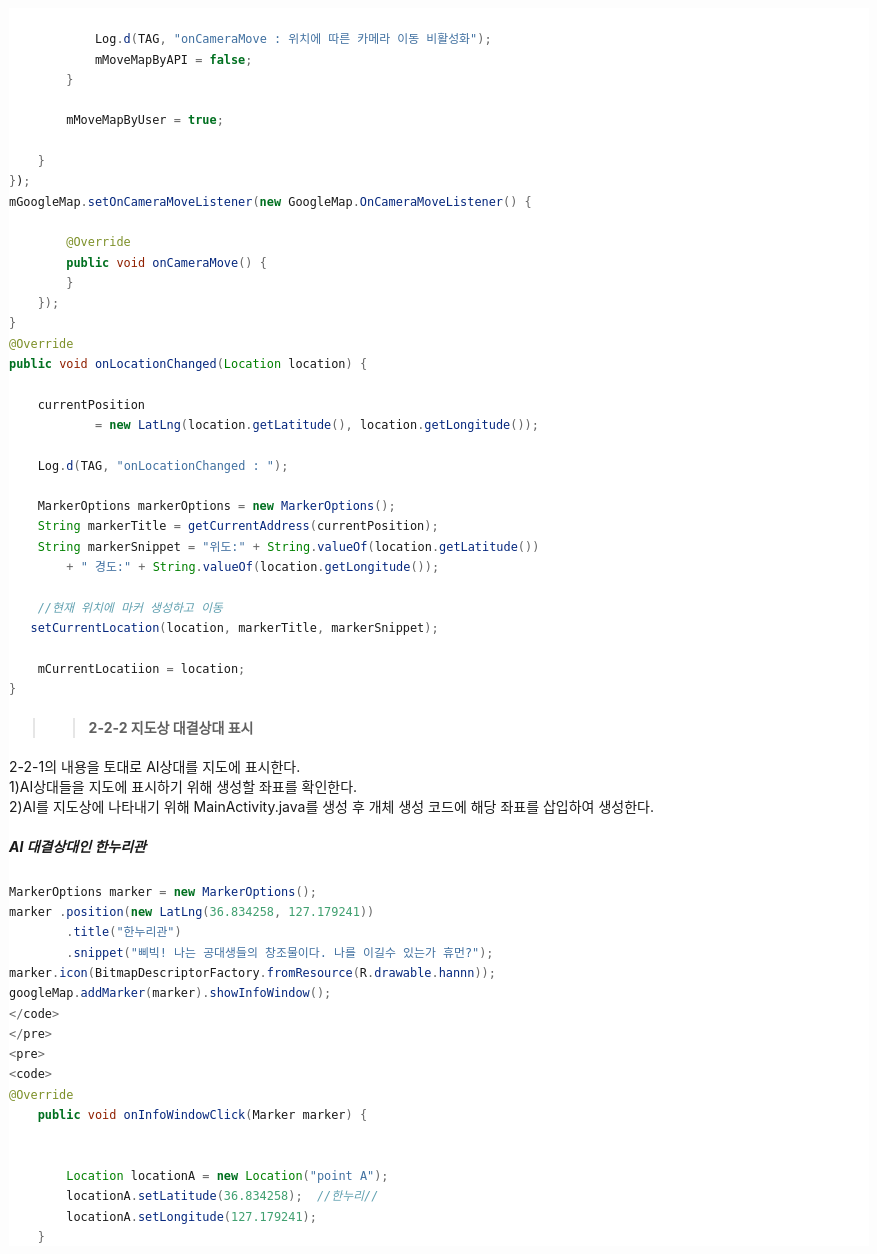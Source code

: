 ~~~java

            Log.d(TAG, "onCameraMove : 위치에 따른 카메라 이동 비활성화");
            mMoveMapByAPI = false;
        }

        mMoveMapByUser = true;

    }
});
mGoogleMap.setOnCameraMoveListener(new GoogleMap.OnCameraMoveListener() {

        @Override
        public void onCameraMove() {
        }
    });
}
@Override
public void onLocationChanged(Location location) {

    currentPosition
            = new LatLng(location.getLatitude(), location.getLongitude());

    Log.d(TAG, "onLocationChanged : ");

    MarkerOptions markerOptions = new MarkerOptions();
    String markerTitle = getCurrentAddress(currentPosition);
    String markerSnippet = "위도:" + String.valueOf(location.getLatitude())
        + " 경도:" + String.valueOf(location.getLongitude());

    //현재 위치에 마커 생성하고 이동
   setCurrentLocation(location, markerTitle, markerSnippet);

    mCurrentLocatiion = location;
}
~~~



>>#### 2-2-2 지도상 대결상대 표시   
2-2-1의 내용을 토대로 AI상대를 지도에 표시한다.    
1)AI상대들을 지도에 표시하기 위해 생성할 좌표를 확인한다.   
2)AI를 지도상에 나타내기 위해 MainActivity.java를 생성 후 개체 생성 코드에 해당 좌표를 삽입하여 생성한다.
##### AI 대결상대인 한누리관   
~~~java
MarkerOptions marker = new MarkerOptions();
marker .position(new LatLng(36.834258, 127.179241))
        .title("한누리관")
        .snippet("삐빅! 나는 공대생들의 창조물이다. 나를 이길수 있는가 휴먼?");
marker.icon(BitmapDescriptorFactory.fromResource(R.drawable.hannn));
googleMap.addMarker(marker).showInfoWindow();
</code>
</pre>    
<pre>
<code>
@Override
    public void onInfoWindowClick(Marker marker) {


        Location locationA = new Location("point A");
        locationA.setLatitude(36.834258);  //한누리//
        locationA.setLongitude(127.179241);
    }
~~~
